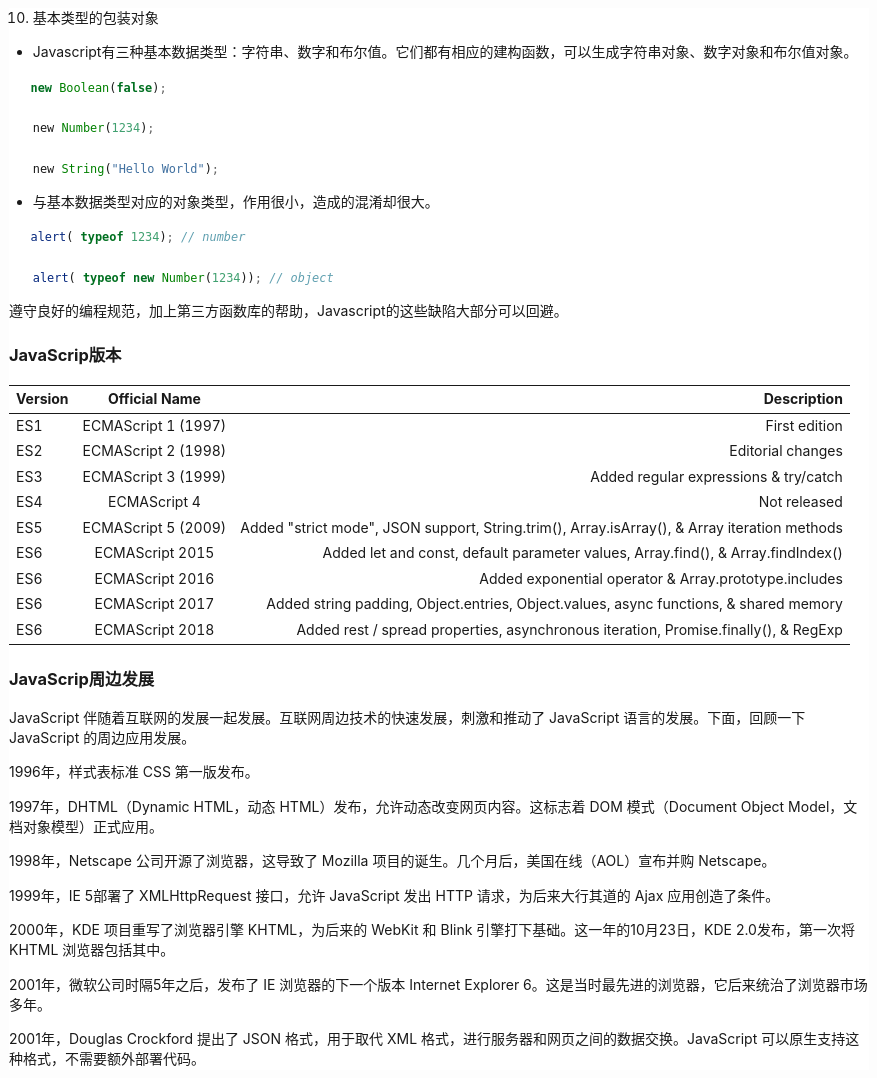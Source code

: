 10.  基本类型的包装对象
* Javascript有三种基本数据类型：字符串、数字和布尔值。它们都有相应的建构函数，可以生成字符串对象、数字对象和布尔值对象。

```javascript
   new Boolean(false);

　　new Number(1234);

　　new String("Hello World");
```
* 与基本数据类型对应的对象类型，作用很小，造成的混淆却很大。
  
```javascript
   alert( typeof 1234); // number

　　alert( typeof new Number(1234)); // object
```

遵守良好的编程规范，加上第三方函数库的帮助，Javascript的这些缺陷大部分可以回避。

###  <span id="jump4">JavaScrip版本</span>

| Version     | Official Name    | Description   |
| :---        |    :----:        |          ---: |
|     ES1     |ECMAScript 1 (1997)|First edition|
|     ES2     |ECMAScript 2 (1998)|Editorial changes|
|     ES3     |ECMAScript 3 (1999)|Added regular expressions & try/catch|
|     ES4     |ECMAScript 4      |Not released|
|     ES5     |ECMAScript 5 (2009)|Added "strict mode", JSON support, String.trim(), Array.isArray(), & Array iteration methods|
|     ES6     |ECMAScript 2015|Added let and const, default parameter values, Array.find(), & Array.findIndex()|
|     ES6     |ECMAScript 2016|Added exponential operator & Array.prototype.includes|
|     ES6     |ECMAScript 2017|Added string padding, Object.entries, Object.values, async functions, & shared memory|
|     ES6     |ECMAScript 2018     |Added rest / spread properties, asynchronous iteration, Promise.finally(), & RegExp|

###  <span id="jump5">JavaScrip周边发展</span>

JavaScript 伴随着互联网的发展一起发展。互联网周边技术的快速发展，刺激和推动了 JavaScript 语言的发展。下面，回顾一下 JavaScript 的周边应用发展。

1996年，样式表标准 CSS 第一版发布。

1997年，DHTML（Dynamic HTML，动态 HTML）发布，允许动态改变网页内容。这标志着 DOM 模式（Document Object Model，文档对象模型）正式应用。

1998年，Netscape 公司开源了浏览器，这导致了 Mozilla 项目的诞生。几个月后，美国在线（AOL）宣布并购 Netscape。

1999年，IE 5部署了 XMLHttpRequest 接口，允许 JavaScript 发出 HTTP 请求，为后来大行其道的 Ajax 应用创造了条件。

2000年，KDE 项目重写了浏览器引擎 KHTML，为后来的 WebKit 和 Blink 引擎打下基础。这一年的10月23日，KDE 2.0发布，第一次将 KHTML 浏览器包括其中。

2001年，微软公司时隔5年之后，发布了 IE 浏览器的下一个版本 Internet Explorer 6。这是当时最先进的浏览器，它后来统治了浏览器市场多年。

2001年，Douglas Crockford 提出了 JSON 格式，用于取代 XML 格式，进行服务器和网页之间的数据交换。JavaScript 可以原生支持这种格式，不需要额外部署代码。
